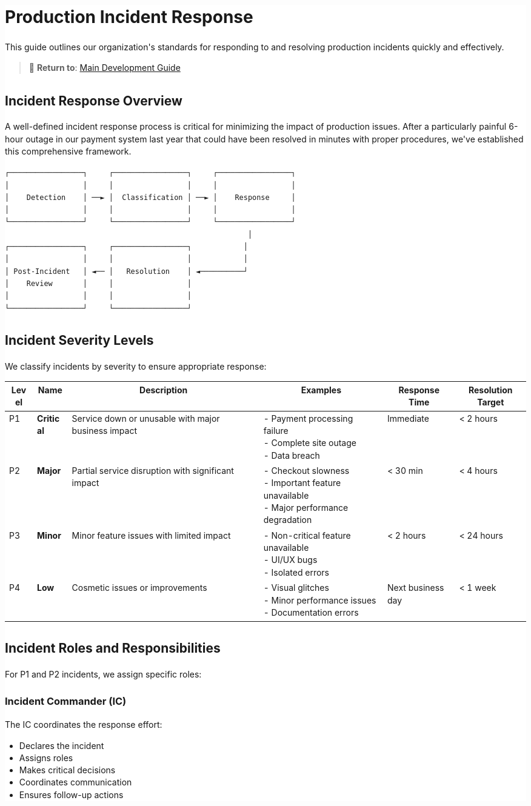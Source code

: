 # Production Incident Response

This guide outlines our organization's standards for responding to and resolving production incidents quickly and effectively.

> 📌 **Return to**: [Main Development Guide](README.md)

## Incident Response Overview

A well-defined incident response process is critical for minimizing the impact of production issues. After a particularly painful 6-hour outage in our payment system last year that could have been resolved in minutes with proper procedures, we've established this comprehensive framework.

```
┌─────────────────┐     ┌─────────────────┐     ┌─────────────────┐
│                 │     │                 │     │                 │
│    Detection    │ ──► │  Classification │ ──► │    Response     │
│                 │     │                 │     │                 │
└─────────────────┘     └─────────────────┘     └─────────────────┘
                                                        │
┌─────────────────┐     ┌─────────────────┐            │
│                 │     │                 │            │
│ Post-Incident   │ ◄── │   Resolution    │ ◄──────────┘
│    Review       │     │                 │
│                 │     │                 │
└─────────────────┘     └─────────────────┘
```

## Incident Severity Levels

We classify incidents by severity to ensure appropriate response:

| Level | Name | Description | Examples | Response Time | Resolution Target |
|-------|------|-------------|----------|---------------|-------------------|
| P1 | **Critical** | Service down or unusable with major business impact | - Payment processing failure<br>- Complete site outage<br>- Data breach | Immediate | < 2 hours |
| P2 | **Major** | Partial service disruption with significant impact | - Checkout slowness<br>- Important feature unavailable<br>- Major performance degradation | < 30 min | < 4 hours |
| P3 | **Minor** | Minor feature issues with limited impact | - Non-critical feature unavailable<br>- UI/UX bugs<br>- Isolated errors | < 2 hours | < 24 hours |
| P4 | **Low** | Cosmetic issues or improvements | - Visual glitches<br>- Minor performance issues<br>- Documentation errors | Next business day | < 1 week |

## Incident Roles and Responsibilities

For P1 and P2 incidents, we assign specific roles:

### Incident Commander (IC)

The IC coordinates the response effort:
- Declares the incident
- Assigns roles
- Makes critical decisions
- Coordinates communication
- Ensures follow-up actions
